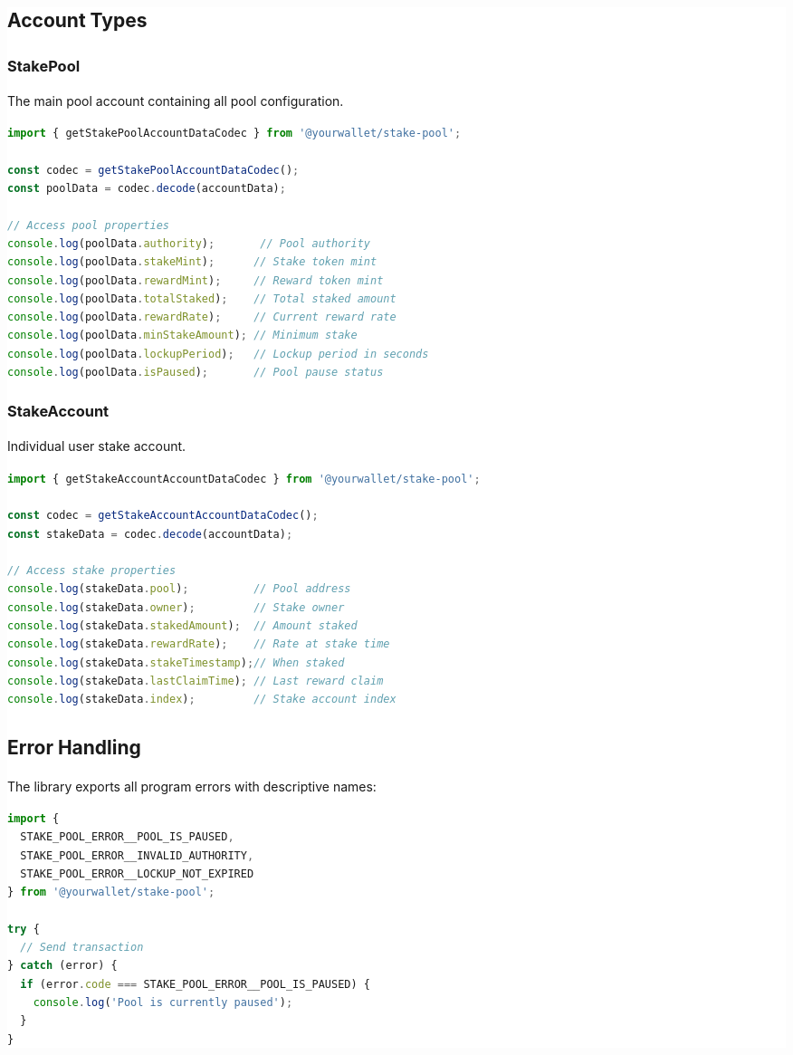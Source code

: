 ## Account Types

### StakePool
The main pool account containing all pool configuration.

```typescript
import { getStakePoolAccountDataCodec } from '@yourwallet/stake-pool';

const codec = getStakePoolAccountDataCodec();
const poolData = codec.decode(accountData);

// Access pool properties
console.log(poolData.authority);       // Pool authority
console.log(poolData.stakeMint);      // Stake token mint
console.log(poolData.rewardMint);     // Reward token mint
console.log(poolData.totalStaked);    // Total staked amount
console.log(poolData.rewardRate);     // Current reward rate
console.log(poolData.minStakeAmount); // Minimum stake
console.log(poolData.lockupPeriod);   // Lockup period in seconds
console.log(poolData.isPaused);       // Pool pause status
```

### StakeAccount
Individual user stake account.

```typescript
import { getStakeAccountAccountDataCodec } from '@yourwallet/stake-pool';

const codec = getStakeAccountAccountDataCodec();
const stakeData = codec.decode(accountData);

// Access stake properties
console.log(stakeData.pool);          // Pool address
console.log(stakeData.owner);         // Stake owner
console.log(stakeData.stakedAmount);  // Amount staked
console.log(stakeData.rewardRate);    // Rate at stake time
console.log(stakeData.stakeTimestamp);// When staked
console.log(stakeData.lastClaimTime); // Last reward claim
console.log(stakeData.index);         // Stake account index
```

## Error Handling

The library exports all program errors with descriptive names:

```typescript
import { 
  STAKE_POOL_ERROR__POOL_IS_PAUSED,
  STAKE_POOL_ERROR__INVALID_AUTHORITY,
  STAKE_POOL_ERROR__LOCKUP_NOT_EXPIRED 
} from '@yourwallet/stake-pool';

try {
  // Send transaction
} catch (error) {
  if (error.code === STAKE_POOL_ERROR__POOL_IS_PAUSED) {
    console.log('Pool is currently paused');
  }
}
```
